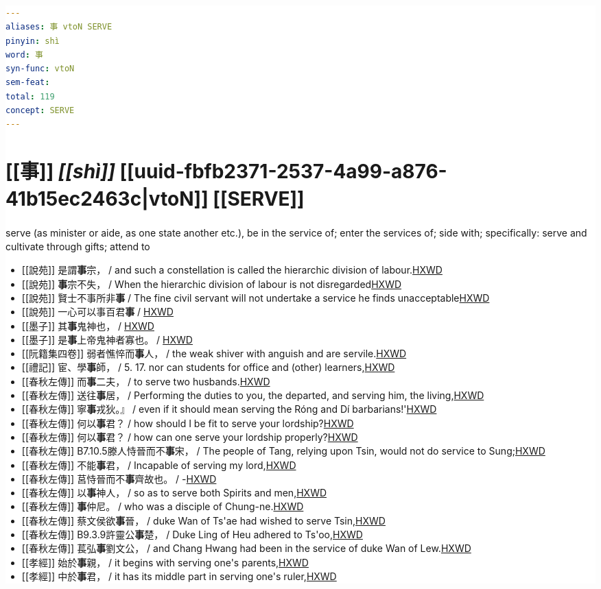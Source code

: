 ```yaml
---
aliases: 事 vtoN SERVE
pinyin: shì
word: 事
syn-func: vtoN
sem-feat: 
total: 119
concept: SERVE 
---
```

# [[事]] *[[shì]]*  [[uuid-fbfb2371-2537-4a99-a876-41b15ec2463c|vtoN]] [[SERVE]]
serve (as minister or aide, as one state another etc.), be in the service of; enter the services of; side with; specifically: serve and cultivate through gifts; attend to
 - [[說苑]] 是謂**事**宗，
                     / and such a constellation is called the hierarchic division of labour.[HXWD](https://hxwd.org/textview.html?location=CH1a0907_CHANT_002-3a.15)
 - [[說苑]] **事**宗不失，
                     / When the hierarchic division of labour is not disregarded[HXWD](https://hxwd.org/textview.html?location=CH1a0907_CHANT_002-3a.16)
 - [[說苑]] 賢士不事所非**事** / The fine civil servant will not undertake a service he finds unacceptable[HXWD](https://hxwd.org/textview.html?location=CH1a0907_CHANT_016-11a.2)
 - [[說苑]] 一心可以事百君**事** / [HXWD](https://hxwd.org/textview.html?location=CH1a0907_CHANT_016-16a.8)
 - [[墨子]] 其**事**鬼神也，
                     / [HXWD](https://hxwd.org/textview.html?location=CH1a0938_CHANT_003-11a.10)
 - [[墨子]] 是**事**上帝鬼神者寡也。
                     / [HXWD](https://hxwd.org/textview.html?location=CH1a0938_CHANT_006-17a.12)
 - [[阮籍集四卷]] 弱者憔悴而**事**人， / the weak shiver with anguish and are servile.[HXWD](https://hxwd.org/textview.html?location=CH2b1558_CHANT_004-20a.41)
 - [[禮記]] 宦、學**事**師， / 5. 17. nor can students for office and (other) learners,[HXWD](https://hxwd.org/textview.html?location=KR1d0052_tls_001-6a.10)
 - [[春秋左傳]] 而**事**二夫， / to serve two husbands.[HXWD](https://hxwd.org/textview.html?location=KR1e0001_tls_003-159a.13)
 - [[春秋左傳]] 送往**事**居， / Performing the duties to you, the departed, and serving him, the living,[HXWD](https://hxwd.org/textview.html?location=KR1e0001_tls_005-148a.24)
 - [[春秋左傳]] 寧**事**戎狄。』 / even if it should mean serving the Róng and Dí barbarians!'[HXWD](https://hxwd.org/textview.html?location=KR1e0001_tls_005-247a.12)
 - [[春秋左傳]] 何以**事**君？ / how should I be fit to serve your lordship?[HXWD](https://hxwd.org/textview.html?location=KR1e0001_tls_005-363a.28)
 - [[春秋左傳]] 何以**事**君？ / how can one serve your lordship properly?[HXWD](https://hxwd.org/textview.html?location=KR1e0001_tls_005-83a.22)
 - [[春秋左傳]] B7.10.5滕人恃晉而不**事**宋， / The people of Tang, relying upon Tsin, would not do service to Sung;[HXWD](https://hxwd.org/textview.html?location=KR1e0001_tls_007-194a.2)
 - [[春秋左傳]] 不能**事**君， / Incapable of serving my lord,[HXWD](https://hxwd.org/textview.html?location=KR1e0001_tls_007-229a.22)
 - [[春秋左傳]] 莒恃晉而不**事**齊故也。 / -[HXWD](https://hxwd.org/textview.html?location=KR1e0001_tls_007-261a.1)
 - [[春秋左傳]] 以**事**神人， / so as to serve both Spirits and men,[HXWD](https://hxwd.org/textview.html?location=KR1e0001_tls_007-294a.30)
 - [[春秋左傳]] **事**仲尼。 / who was a disciple of Chung-ne.[HXWD](https://hxwd.org/textview.html?location=KR1e0001_tls_009-229a.1)
 - [[春秋左傳]] 蔡文侯欲**事**晉， / duke Wan of Ts'ae had wished to serve Tsin,[HXWD](https://hxwd.org/textview.html?location=KR1e0001_tls_009-469a.3)
 - [[春秋左傳]] B9.3.9許靈公**事**楚， / Duke Ling of Heu adhered to Ts'oo,[HXWD](https://hxwd.org/textview.html?location=KR1e0001_tls_009-63a.2)
 - [[春秋左傳]] 萇弘**事**劉文公， / and Chang Hwang had been in the service of duke Wan of Lew.[HXWD](https://hxwd.org/textview.html?location=KR1e0001_tls_012-47a.3)
 - [[孝經]] 始於**事**親， / it begins with serving one's parents,[HXWD](https://hxwd.org/textview.html?location=KR1f0001_tls_001-1a.29)
 - [[孝經]] 中於**事**君， / it has its middle part in serving one's ruler,[HXWD](https://hxwd.org/textview.html?location=KR1f0001_tls_001-1a.30)